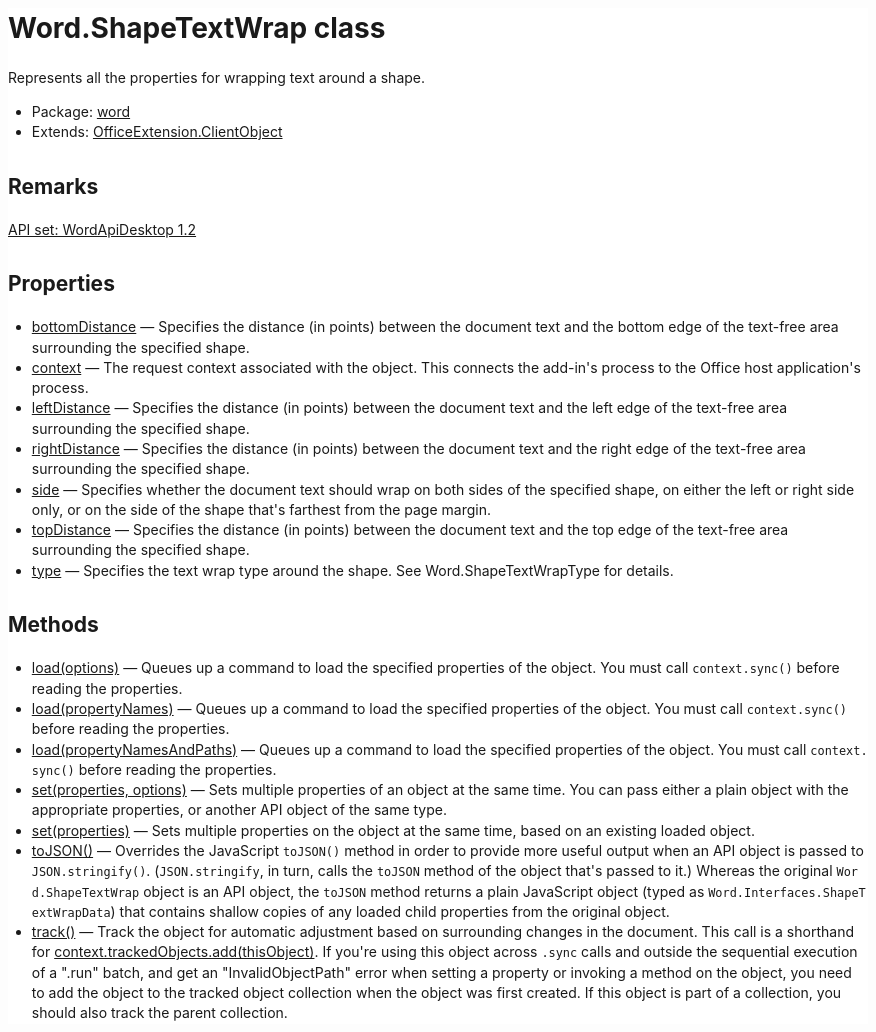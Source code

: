 # Word.ShapeTextWrap class

Represents all the properties for wrapping text around a shape.

- Package: [word](/en-us/javascript/api/word)
- Extends: [OfficeExtension.ClientObject](/en-us/javascript/api/office/officeextension.clientobject)

## Remarks

[API set: WordApiDesktop 1.2](/en-us/javascript/api/requirement-sets/word/word-api-requirement-sets)

## Properties

- [bottomDistance](#word-word-shapetextwrap-bottomdistance-member) — Specifies the distance (in points) between the document text and the bottom edge of the text-free area surrounding the specified shape.
- [context](#word-word-shapetextwrap-context-member) — The request context associated with the object. This connects the add-in's process to the Office host application's process.
- [leftDistance](#word-word-shapetextwrap-leftdistance-member) — Specifies the distance (in points) between the document text and the left edge of the text-free area surrounding the specified shape.
- [rightDistance](#word-word-shapetextwrap-rightdistance-member) — Specifies the distance (in points) between the document text and the right edge of the text-free area surrounding the specified shape.
- [side](#word-word-shapetextwrap-side-member) — Specifies whether the document text should wrap on both sides of the specified shape, on either the left or right side only, or on the side of the shape that's farthest from the page margin.
- [topDistance](#word-word-shapetextwrap-topdistance-member) — Specifies the distance (in points) between the document text and the top edge of the text-free area surrounding the specified shape.
- [type](#word-word-shapetextwrap-type-member) — Specifies the text wrap type around the shape. See Word.ShapeTextWrapType for details.

## Methods

- [load(options)](#word-word-shapetextwrap-load-member1) — Queues up a command to load the specified properties of the object. You must call `context.sync()` before reading the properties.
- [load(propertyNames)](#word-word-shapetextwrap-load-member2) — Queues up a command to load the specified properties of the object. You must call `context.sync()` before reading the properties.
- [load(propertyNamesAndPaths)](#word-word-shapetextwrap-load-member3) — Queues up a command to load the specified properties of the object. You must call `context.sync()` before reading the properties.
- [set(properties, options)](#word-word-shapetextwrap-set-member1) — Sets multiple properties of an object at the same time. You can pass either a plain object with the appropriate properties, or another API object of the same type.
- [set(properties)](#word-word-shapetextwrap-set-member2) — Sets multiple properties on the object at the same time, based on an existing loaded object.
- [toJSON()](#word-word-shapetextwrap-tojson-member1) — Overrides the JavaScript `toJSON()` method in order to provide more useful output when an API object is passed to `JSON.stringify()`. (`JSON.stringify`, in turn, calls the `toJSON` method of the object that's passed to it.) Whereas the original `Word.ShapeTextWrap` object is an API object, the `toJSON` method returns a plain JavaScript object (typed as `Word.Interfaces.ShapeTextWrapData`) that contains shallow copies of any loaded child properties from the original object.
- [track()](#word-word-shapetextwrap-track-member1) — Track the object for automatic adjustment based on surrounding changes in the document. This call is a shorthand for [context.trackedObjects.add(thisObject)](/en-us/javascript/api/office/officeextension.clientrequestcontext#office-officeextension-clientrequestcontext-trackedobjects-member). If you're using this object across `.sync` calls and outside the sequential execution of a ".run" batch, and get an "InvalidObjectPath" error when setting a property or invoking a method on the object, you need to add the object to the tracked object collection when the object was first created. If this object is part of a collection, you should also track the parent collection.
